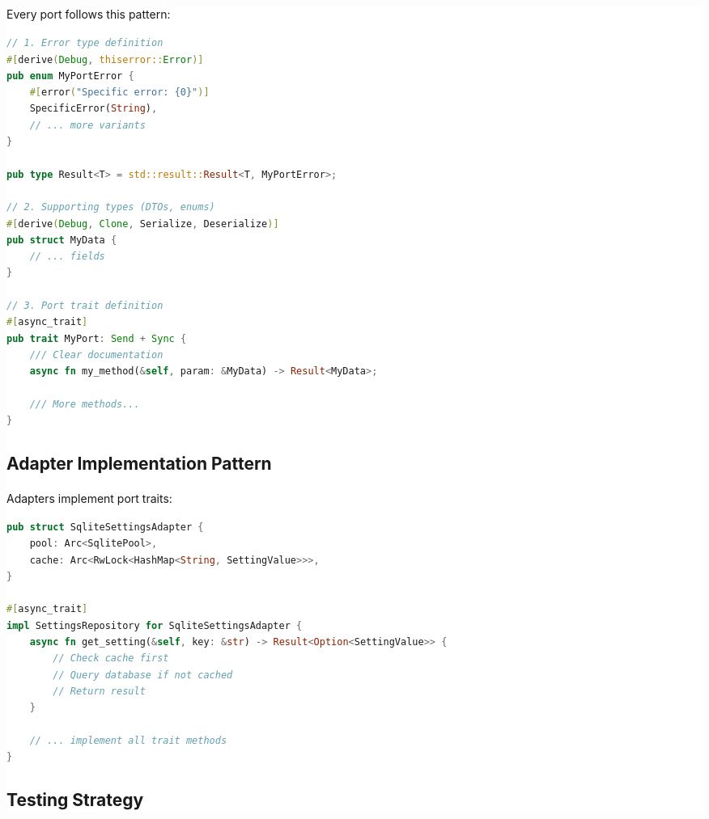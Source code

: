 Every port follows this pattern:

```rust
// 1. Error type definition
#[derive(Debug, thiserror::Error)]
pub enum MyPortError {
    #[error("Specific error: {0}")]
    SpecificError(String),
    // ... more variants
}

pub type Result<T> = std::result::Result<T, MyPortError>;

// 2. Supporting types (DTOs, enums)
#[derive(Debug, Clone, Serialize, Deserialize)]
pub struct MyData {
    // ... fields
}

// 3. Port trait definition
#[async_trait]
pub trait MyPort: Send + Sync {
    /// Clear documentation
    async fn my_method(&self, param: &MyData) -> Result<MyData>;

    /// More methods...
}
```

## Adapter Implementation Pattern

Adapters implement port traits:

```rust
pub struct SqliteSettingsAdapter {
    pool: Arc<SqlitePool>,
    cache: Arc<RwLock<HashMap<String, SettingValue>>>,
}

#[async_trait]
impl SettingsRepository for SqliteSettingsAdapter {
    async fn get_setting(&self, key: &str) -> Result<Option<SettingValue>> {
        // Check cache first
        // Query database if not cached
        // Return result
    }

    // ... implement all trait methods
}
```

## Testing Strategy
